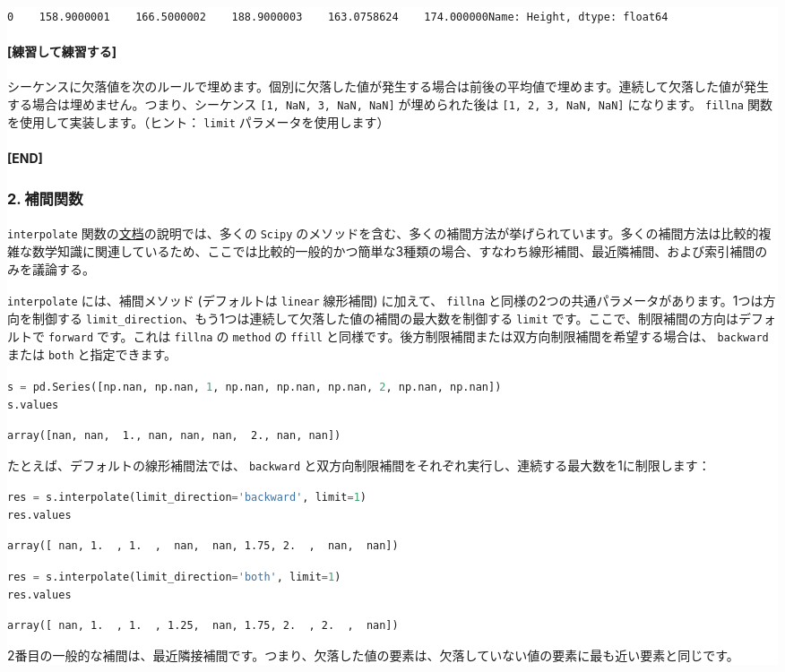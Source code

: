 
    0    158.9000001    166.5000002    188.9000003    163.0758624    174.000000Name: Height, dtype: float64



#### [練習して練習する]
シーケンスに欠落値を次のルールで埋めます。個別に欠落した値が発生する場合は前後の平均値で埋めます。連続して欠落した値が発生する場合は埋めません。つまり、シーケンス `[1, NaN, 3, NaN, NaN]` が埋められた後は `[1, 2, 3, NaN, NaN]` になります。 `fillna` 関数を使用して実装します。（ヒント： `limit` パラメータを使用します）
#### [END]
### 2. 補間関数

 `interpolate` 関数の[文档](https://pandas.pydata.org/docs/reference/api/pandas.Series.interpolate.html#pandas.Series.interpolate)の說明では、多くの `Scipy` のメソッドを含む、多くの補間方法が挙げられています。多くの補間方法は比較的複雑な数学知識に関連しているため、ここでは比較的一般的かつ簡単な3種類の場合、すなわち線形補間、最近隣補間、および索引補間のみを議論する。

 `interpolate` には、補間メソッド (デフォルトは `linear` 線形補間) に加えて、 `fillna` と同様の2つの共通パラメータがあります。1つは方向を制御する `limit_direction`、もう1つは連続して欠落した値の補間の最大数を制御する `limit` です。ここで、制限補間の方向はデフォルトで `forward` です。これは `fillna` の `method` の `ffill` と同様です。後方制限補間または双方向制限補間を希望する場合は、 `backward` または `both` と指定できます。



```python
s = pd.Series([np.nan, np.nan, 1, np.nan, np.nan, np.nan, 2, np.nan, np.nan])
s.values
```




    array([nan, nan,  1., nan, nan, nan,  2., nan, nan])



たとえば、デフォルトの線形補間法では、 `backward` と双方向制限補間をそれぞれ実行し、連続する最大数を1に制限します：



```python
res = s.interpolate(limit_direction='backward', limit=1)
res.values
```




    array([ nan, 1.  , 1.  ,  nan,  nan, 1.75, 2.  ,  nan,  nan])





```python
res = s.interpolate(limit_direction='both', limit=1)
res.values
```




    array([ nan, 1.  , 1.  , 1.25,  nan, 1.75, 2.  , 2.  ,  nan])



2番目の一般的な補間は、最近隣接補間です。つまり、欠落した値の要素は、欠落していない値の要素に最も近い要素と同じです。


